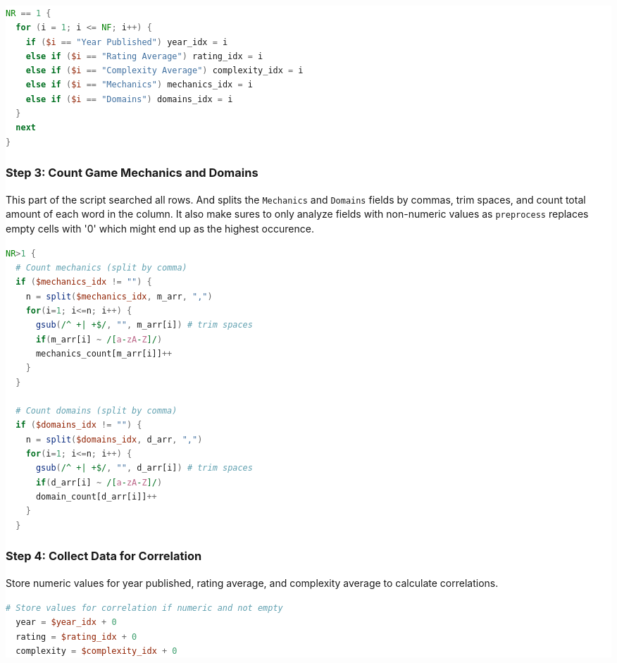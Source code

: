 ```awk
NR == 1 {
  for (i = 1; i <= NF; i++) {
    if ($i == "Year Published") year_idx = i
    else if ($i == "Rating Average") rating_idx = i
    else if ($i == "Complexity Average") complexity_idx = i
    else if ($i == "Mechanics") mechanics_idx = i
    else if ($i == "Domains") domains_idx = i
  }
  next
}
```

### Step 3: Count Game Mechanics and Domains

This part of the script searched all rows. And splits the `Mechanics` and `Domains` fields by commas, trim spaces, and count total amount of each word in the column. It also make sures to only analyze fields with non-numeric values as `preprocess` replaces empty cells with '0' which might end up as the highest occurence.

```awk
NR>1 {
  # Count mechanics (split by comma)
  if ($mechanics_idx != "") {
    n = split($mechanics_idx, m_arr, ",")
    for(i=1; i<=n; i++) {
      gsub(/^ +| +$/, "", m_arr[i]) # trim spaces
      if(m_arr[i] ~ /[a-zA-Z]/) 
      mechanics_count[m_arr[i]]++
    }
  }

  # Count domains (split by comma)
  if ($domains_idx != "") {
    n = split($domains_idx, d_arr, ",")
    for(i=1; i<=n; i++) {
      gsub(/^ +| +$/, "", d_arr[i]) # trim spaces
      if(d_arr[i] ~ /[a-zA-Z]/)
      domain_count[d_arr[i]]++
    }
  }
```

### Step 4: Collect Data for Correlation

Store numeric values for year published, rating average, and complexity average to calculate correlations.

```awk
# Store values for correlation if numeric and not empty
  year = $year_idx + 0
  rating = $rating_idx + 0
  complexity = $complexity_idx + 0
```
